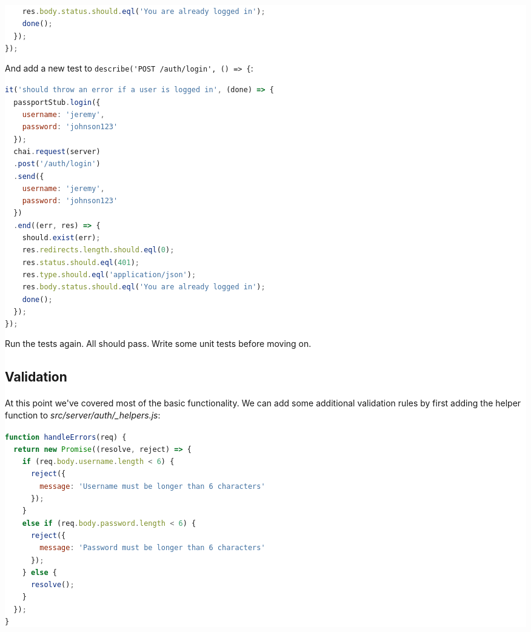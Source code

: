 ```javascript
    res.body.status.should.eql('You are already logged in');
    done();
  });
});
```

And add a new test to `describe('POST /auth/login', () => {`:

```javascript
it('should throw an error if a user is logged in', (done) => {
  passportStub.login({
    username: 'jeremy',
    password: 'johnson123'
  });
  chai.request(server)
  .post('/auth/login')
  .send({
    username: 'jeremy',
    password: 'johnson123'
  })
  .end((err, res) => {
    should.exist(err);
    res.redirects.length.should.eql(0);
    res.status.should.eql(401);
    res.type.should.eql('application/json');
    res.body.status.should.eql('You are already logged in');
    done();
  });
});
```

Run the tests again. All should pass. Write some unit tests before moving on.

## Validation

At this point we've covered most of the basic functionality. We can add some additional validation rules by first adding the helper function to *src/server/auth/_helpers.js*:

```javascript
function handleErrors(req) {
  return new Promise((resolve, reject) => {
    if (req.body.username.length < 6) {
      reject({
        message: 'Username must be longer than 6 characters'
      });
    }
    else if (req.body.password.length < 6) {
      reject({
        message: 'Password must be longer than 6 characters'
      });
    } else {
      resolve();
    }
  });
}
```
